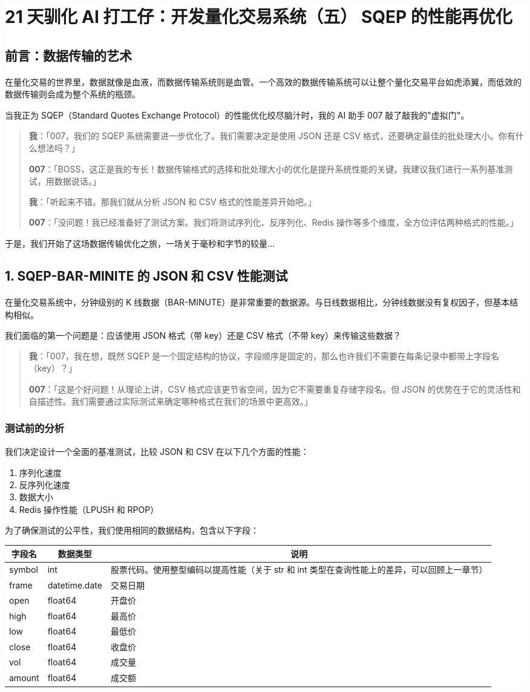 # 21 天驯化 AI 打工仔：开发量化交易系统（五） SQEP 的性能再优化

## 前言：数据传输的艺术

在量化交易的世界里，数据就像是血液，而数据传输系统则是血管。一个高效的数据传输系统可以让整个量化交易平台如虎添翼，而低效的数据传输则会成为整个系统的瓶颈。

当我正为 SQEP（Standard Quotes Exchange Protocol）的性能优化绞尽脑汁时，我的 AI 助手 007 敲了敲我的"虚拟门"。

> **我**：「007，我们的 SQEP 系统需要进一步优化了。我们需要决定是使用 JSON 还是 CSV 格式，还要确定最佳的批处理大小。你有什么想法吗？」
>
> **007**：「BOSS，这正是我的专长！数据传输格式的选择和批处理大小的优化是提升系统性能的关键。我建议我们进行一系列基准测试，用数据说话。」
>
> **我**：「听起来不错。那我们就从分析 JSON 和 CSV 格式的性能差异开始吧。」
>
> **007**：「没问题！我已经准备好了测试方案。我们将测试序列化、反序列化、Redis 操作等多个维度，全方位评估两种格式的性能。」

于是，我们开始了这场数据传输优化之旅，一场关于毫秒和字节的较量...

## 1. SQEP-BAR-MINITE 的 JSON 和 CSV 性能测试

在量化交易系统中，分钟级别的 K 线数据（BAR-MINUTE）是非常重要的数据源。与日线数据相比，分钟线数据没有复权因子，但基本结构相似。

我们面临的第一个问题是：应该使用 JSON 格式（带 key）还是 CSV 格式（不带 key）来传输这些数据？

> **我**：「007，我在想，既然 SQEP 是一个固定结构的协议，字段顺序是固定的，那么也许我们不需要在每条记录中都带上字段名（key）？」
>
> **007**：「这是个好问题！从理论上讲，CSV 格式应该更节省空间，因为它不需要重复存储字段名。但 JSON 的优势在于它的灵活性和自描述性。我们需要通过实际测试来确定哪种格式在我们的场景中更高效。」

### 测试前的分析

我们决定设计一个全面的基准测试，比较 JSON 和 CSV 在以下几个方面的性能：
1. 序列化速度
2. 反序列化速度
3. 数据大小
4. Redis 操作性能（LPUSH 和 RPOP）

为了确保测试的公平性，我们使用相同的数据结构，包含以下字段：

| 字段名 | 数据类型 | 说明 |
|-------|---------|------|
| symbol | int | 股票代码。使用整型编码以提高性能（关于 str 和 int 类型在查询性能上的差异，可以回顾上一章节） |
| frame | datetime.date | 交易日期 |
| open | float64 | 开盘价 |
| high | float64 | 最高价 |
| low | float64 | 最低价 |
| close | float64 | 收盘价 |
| vol | float64 | 成交量 |
| amount | float64 | 成交额 |
